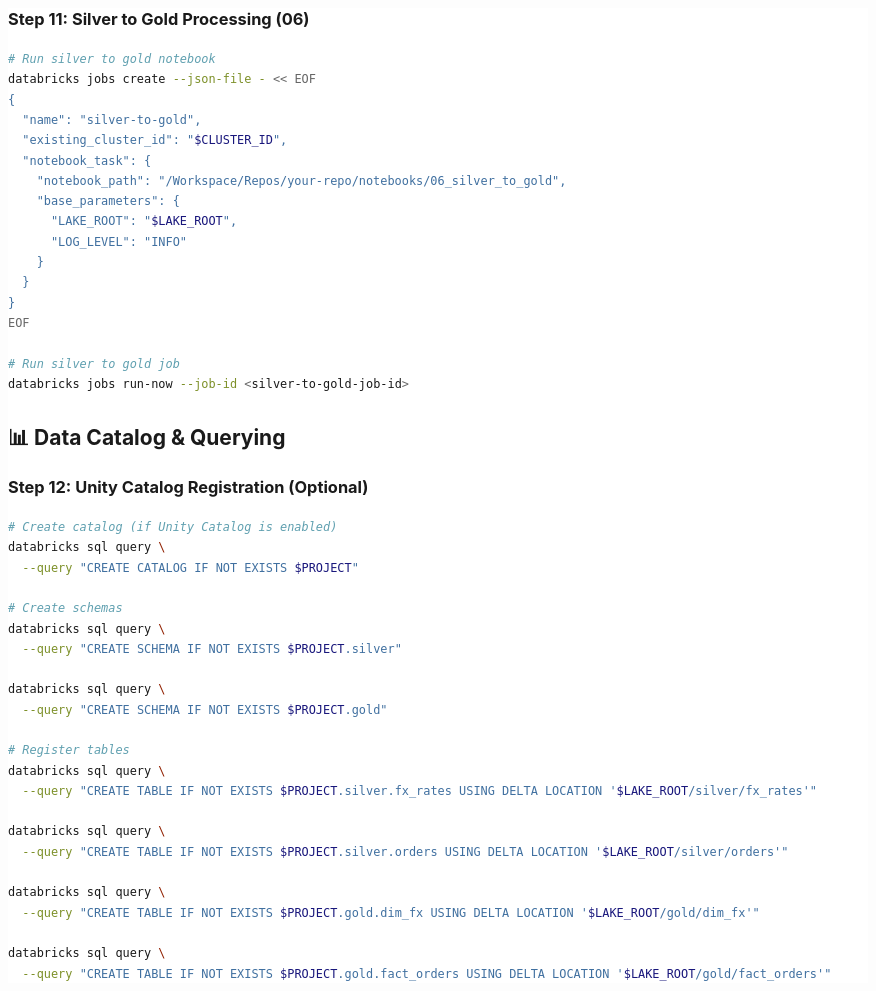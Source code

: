 ### Step 11: Silver to Gold Processing (06)

```bash
# Run silver to gold notebook
databricks jobs create --json-file - << EOF
{
  "name": "silver-to-gold",
  "existing_cluster_id": "$CLUSTER_ID",
  "notebook_task": {
    "notebook_path": "/Workspace/Repos/your-repo/notebooks/06_silver_to_gold",
    "base_parameters": {
      "LAKE_ROOT": "$LAKE_ROOT",
      "LOG_LEVEL": "INFO"
    }
  }
}
EOF

# Run silver to gold job
databricks jobs run-now --job-id <silver-to-gold-job-id>
```

## 📊 Data Catalog & Querying

### Step 12: Unity Catalog Registration (Optional)

```bash
# Create catalog (if Unity Catalog is enabled)
databricks sql query \
  --query "CREATE CATALOG IF NOT EXISTS $PROJECT"

# Create schemas
databricks sql query \
  --query "CREATE SCHEMA IF NOT EXISTS $PROJECT.silver"

databricks sql query \
  --query "CREATE SCHEMA IF NOT EXISTS $PROJECT.gold"

# Register tables
databricks sql query \
  --query "CREATE TABLE IF NOT EXISTS $PROJECT.silver.fx_rates USING DELTA LOCATION '$LAKE_ROOT/silver/fx_rates'"

databricks sql query \
  --query "CREATE TABLE IF NOT EXISTS $PROJECT.silver.orders USING DELTA LOCATION '$LAKE_ROOT/silver/orders'"

databricks sql query \
  --query "CREATE TABLE IF NOT EXISTS $PROJECT.gold.dim_fx USING DELTA LOCATION '$LAKE_ROOT/gold/dim_fx'"

databricks sql query \
  --query "CREATE TABLE IF NOT EXISTS $PROJECT.gold.fact_orders USING DELTA LOCATION '$LAKE_ROOT/gold/fact_orders'"
```

